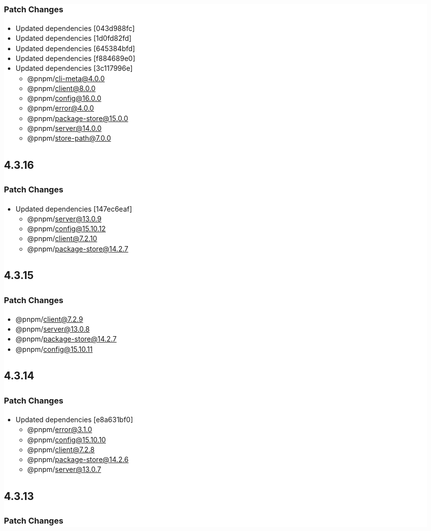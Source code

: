 ### Patch Changes

- Updated dependencies [043d988fc]
- Updated dependencies [1d0fd82fd]
- Updated dependencies [645384bfd]
- Updated dependencies [f884689e0]
- Updated dependencies [3c117996e]
  - @pnpm/cli-meta@4.0.0
  - @pnpm/client@8.0.0
  - @pnpm/config@16.0.0
  - @pnpm/error@4.0.0
  - @pnpm/package-store@15.0.0
  - @pnpm/server@14.0.0
  - @pnpm/store-path@7.0.0

## 4.3.16

### Patch Changes

- Updated dependencies [147ec6eaf]
  - @pnpm/server@13.0.9
  - @pnpm/config@15.10.12
  - @pnpm/client@7.2.10
  - @pnpm/package-store@14.2.7

## 4.3.15

### Patch Changes

- @pnpm/client@7.2.9
- @pnpm/server@13.0.8
- @pnpm/package-store@14.2.7
- @pnpm/config@15.10.11

## 4.3.14

### Patch Changes

- Updated dependencies [e8a631bf0]
  - @pnpm/error@3.1.0
  - @pnpm/config@15.10.10
  - @pnpm/client@7.2.8
  - @pnpm/package-store@14.2.6
  - @pnpm/server@13.0.7

## 4.3.13

### Patch Changes
